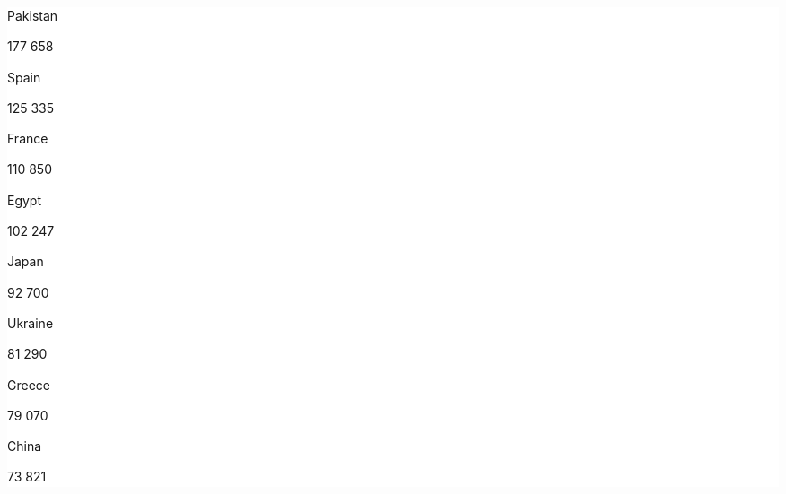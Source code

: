 




Pakistan


177 658






Spain


125 335






France


110 850






Egypt


102 247






Japan


92 700






Ukraine


81 290






Greece


79 070






China


73 821
